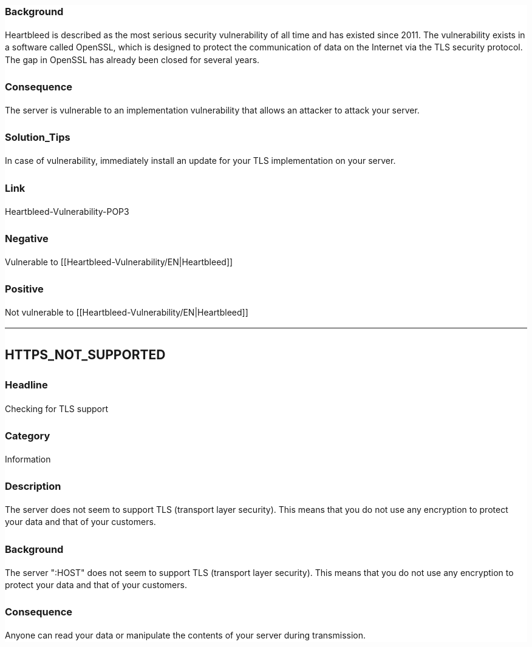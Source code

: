### Background

Heartbleed is described as the most serious security vulnerability of all time and has existed since 2011. The vulnerability exists in a software called OpenSSL, which is designed to protect the communication of data on the Internet via the TLS security protocol. The gap in OpenSSL has already been closed for several years.

### Consequence

The server is vulnerable to an implementation vulnerability that allows an attacker to attack your server.

### Solution_Tips

In case of vulnerability, immediately install an update for your TLS implementation on your server.

### Link

Heartbleed-Vulnerability-POP3

### Negative

Vulnerable to [[Heartbleed-Vulnerability/EN|Heartbleed]]

### Positive

Not vulnerable to [[Heartbleed-Vulnerability/EN|Heartbleed]]

- - - - - - - - - - - - - - - - - - - - - - - - - - - - - - - - - - - - - - - -

## HTTPS_NOT_SUPPORTED

### Headline

Checking for TLS support

### Category

Information

### Description

The server does not seem to support TLS (transport layer security). This means that you do not use any encryption to protect your data and that of your customers.

### Background

The server ":HOST" does not seem to support TLS (transport layer security). This means that you do not use any encryption to protect your data and that of your customers.

### Consequence

Anyone can read your data or manipulate the contents of your server during transmission.
